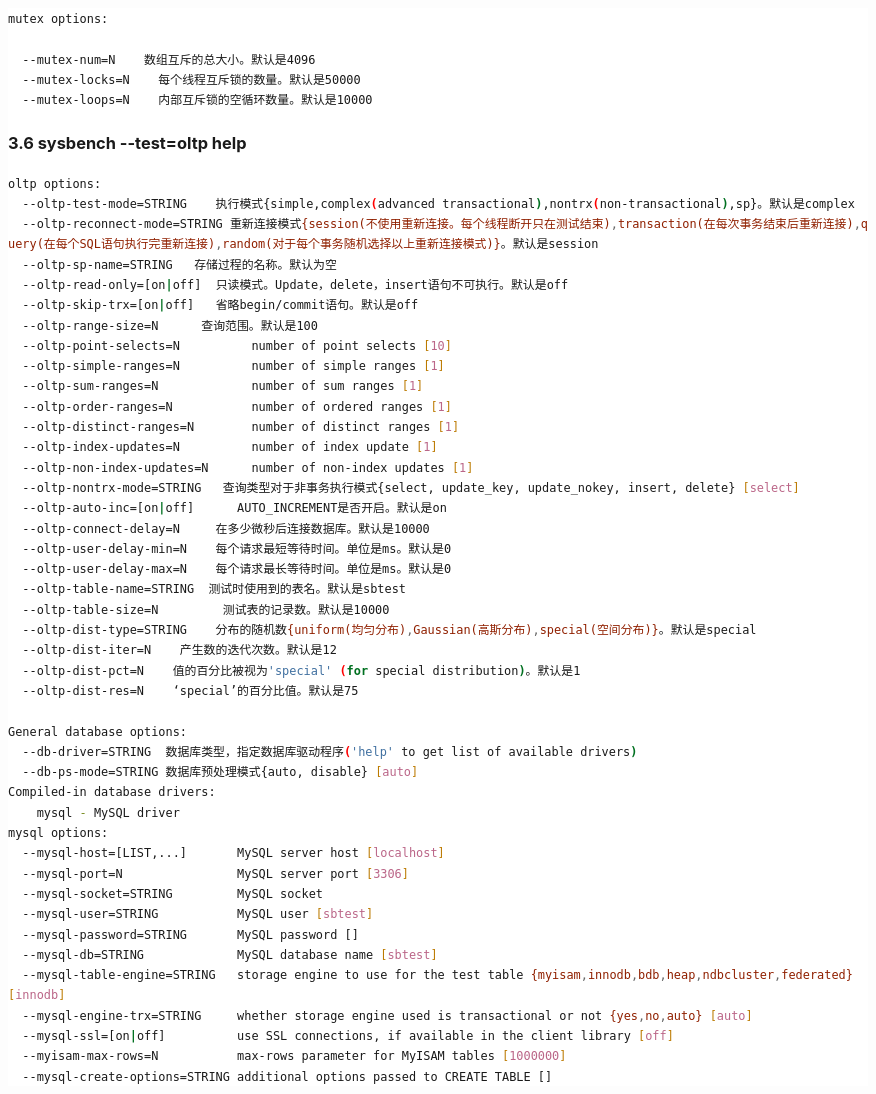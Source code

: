 ```bash
mutex options:

  --mutex-num=N    数组互斥的总大小。默认是4096
  --mutex-locks=N    每个线程互斥锁的数量。默认是50000
  --mutex-loops=N    内部互斥锁的空循环数量。默认是10000
```
###  3.6 sysbench --test=oltp help

```bash
oltp options:
  --oltp-test-mode=STRING    执行模式{simple,complex(advanced transactional),nontrx(non-transactional),sp}。默认是complex
  --oltp-reconnect-mode=STRING 重新连接模式{session(不使用重新连接。每个线程断开只在测试结束),transaction(在每次事务结束后重新连接),query(在每个SQL语句执行完重新连接),random(对于每个事务随机选择以上重新连接模式)}。默认是session
  --oltp-sp-name=STRING   存储过程的名称。默认为空
  --oltp-read-only=[on|off]  只读模式。Update，delete，insert语句不可执行。默认是off
  --oltp-skip-trx=[on|off]   省略begin/commit语句。默认是off
  --oltp-range-size=N      查询范围。默认是100
  --oltp-point-selects=N          number of point selects [10]
  --oltp-simple-ranges=N          number of simple ranges [1]
  --oltp-sum-ranges=N             number of sum ranges [1]
  --oltp-order-ranges=N           number of ordered ranges [1]
  --oltp-distinct-ranges=N        number of distinct ranges [1]
  --oltp-index-updates=N          number of index update [1]
  --oltp-non-index-updates=N      number of non-index updates [1]
  --oltp-nontrx-mode=STRING   查询类型对于非事务执行模式{select, update_key, update_nokey, insert, delete} [select]
  --oltp-auto-inc=[on|off]      AUTO_INCREMENT是否开启。默认是on
  --oltp-connect-delay=N     在多少微秒后连接数据库。默认是10000
  --oltp-user-delay-min=N    每个请求最短等待时间。单位是ms。默认是0
  --oltp-user-delay-max=N    每个请求最长等待时间。单位是ms。默认是0
  --oltp-table-name=STRING  测试时使用到的表名。默认是sbtest
  --oltp-table-size=N         测试表的记录数。默认是10000
  --oltp-dist-type=STRING    分布的随机数{uniform(均匀分布),Gaussian(高斯分布),special(空间分布)}。默认是special
  --oltp-dist-iter=N    产生数的迭代次数。默认是12
  --oltp-dist-pct=N    值的百分比被视为'special' (for special distribution)。默认是1
  --oltp-dist-res=N    ‘special’的百分比值。默认是75

General database options:
  --db-driver=STRING  数据库类型，指定数据库驱动程序('help' to get list of available drivers)
  --db-ps-mode=STRING 数据库预处理模式{auto, disable} [auto]
Compiled-in database drivers:
    mysql - MySQL driver
mysql options:
  --mysql-host=[LIST,...]       MySQL server host [localhost]
  --mysql-port=N                MySQL server port [3306]
  --mysql-socket=STRING         MySQL socket
  --mysql-user=STRING           MySQL user [sbtest]
  --mysql-password=STRING       MySQL password []
  --mysql-db=STRING             MySQL database name [sbtest]
  --mysql-table-engine=STRING   storage engine to use for the test table {myisam,innodb,bdb,heap,ndbcluster,federated} [innodb]
  --mysql-engine-trx=STRING     whether storage engine used is transactional or not {yes,no,auto} [auto]
  --mysql-ssl=[on|off]          use SSL connections, if available in the client library [off]
  --myisam-max-rows=N           max-rows parameter for MyISAM tables [1000000]
  --mysql-create-options=STRING additional options passed to CREATE TABLE []
```
